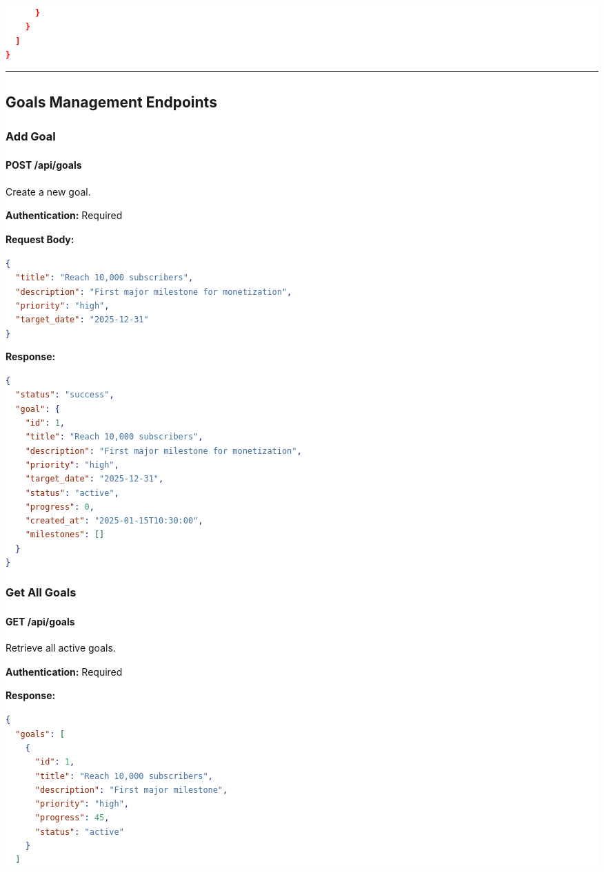 ```json
      }
    }
  ]
}
```

---

## Goals Management Endpoints

### Add Goal

#### POST /api/goals
Create a new goal.

**Authentication:** Required

**Request Body:**
```json
{
  "title": "Reach 10,000 subscribers",
  "description": "First major milestone for monetization",
  "priority": "high",
  "target_date": "2025-12-31"
}
```

**Response:**
```json
{
  "status": "success",
  "goal": {
    "id": 1,
    "title": "Reach 10,000 subscribers",
    "description": "First major milestone for monetization",
    "priority": "high",
    "target_date": "2025-12-31",
    "status": "active",
    "progress": 0,
    "created_at": "2025-01-15T10:30:00",
    "milestones": []
  }
}
```

### Get All Goals

#### GET /api/goals
Retrieve all active goals.

**Authentication:** Required

**Response:**
```json
{
  "goals": [
    {
      "id": 1,
      "title": "Reach 10,000 subscribers",
      "description": "First major milestone",
      "priority": "high",
      "progress": 45,
      "status": "active"
    }
  ]
```